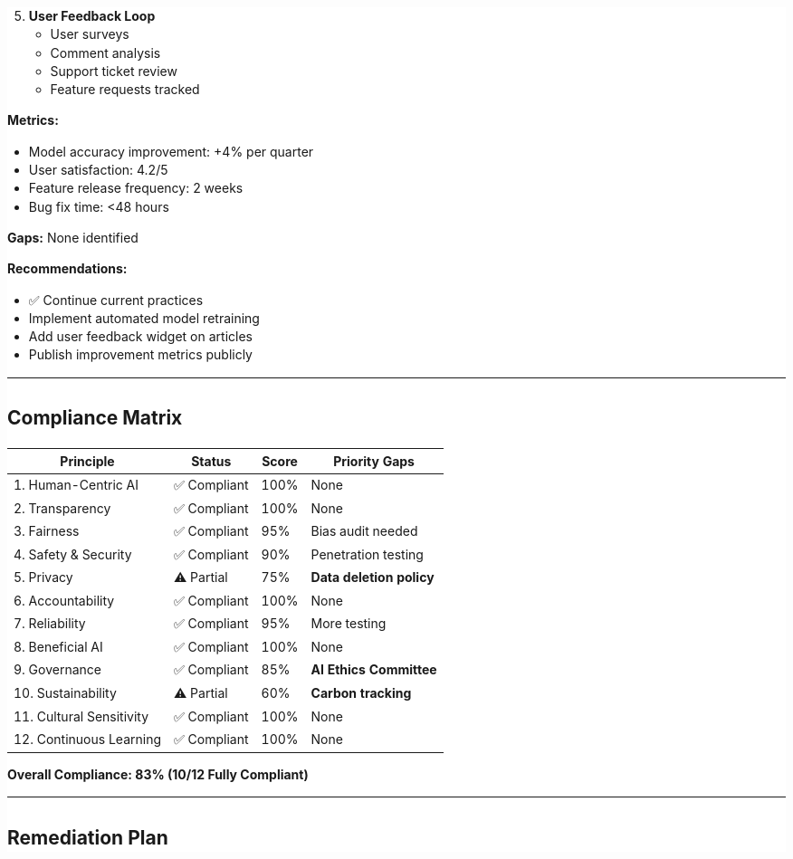 5. **User Feedback Loop**
   - User surveys
   - Comment analysis
   - Support ticket review
   - Feature requests tracked

**Metrics:**
- Model accuracy improvement: +4% per quarter
- User satisfaction: 4.2/5
- Feature release frequency: 2 weeks
- Bug fix time: <48 hours

**Gaps:** None identified

**Recommendations:**
- ✅ Continue current practices
- Implement automated model retraining
- Add user feedback widget on articles
- Publish improvement metrics publicly

---

## Compliance Matrix

| Principle | Status | Score | Priority Gaps |
|-----------|--------|-------|---------------|
| 1. Human-Centric AI | ✅ Compliant | 100% | None |
| 2. Transparency | ✅ Compliant | 100% | None |
| 3. Fairness | ✅ Compliant | 95% | Bias audit needed |
| 4. Safety & Security | ✅ Compliant | 90% | Penetration testing |
| 5. Privacy | ⚠️ Partial | 75% | **Data deletion policy** |
| 6. Accountability | ✅ Compliant | 100% | None |
| 7. Reliability | ✅ Compliant | 95% | More testing |
| 8. Beneficial AI | ✅ Compliant | 100% | None |
| 9. Governance | ✅ Compliant | 85% | **AI Ethics Committee** |
| 10. Sustainability | ⚠️ Partial | 60% | **Carbon tracking** |
| 11. Cultural Sensitivity | ✅ Compliant | 100% | None |
| 12. Continuous Learning | ✅ Compliant | 100% | None |

**Overall Compliance: 83% (10/12 Fully Compliant)**

---

## Remediation Plan
